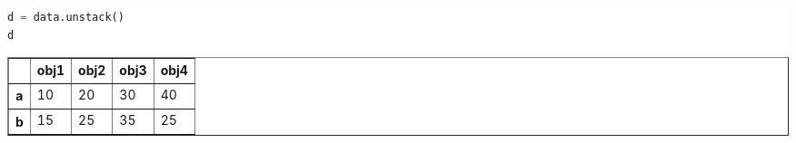


```python
d = data.unstack()
d
```




<div>
<style scoped>
    .dataframe tbody tr th:only-of-type {
        vertical-align: middle;
    }

    .dataframe tbody tr th {
        vertical-align: top;
    }

    .dataframe thead th {
        text-align: right;
    }
</style>
<table border="1" class="dataframe">
  <thead>
    <tr style="text-align: right;">
      <th></th>
      <th>obj1</th>
      <th>obj2</th>
      <th>obj3</th>
      <th>obj4</th>
    </tr>
  </thead>
  <tbody>
    <tr>
      <th>a</th>
      <td>10</td>
      <td>20</td>
      <td>30</td>
      <td>40</td>
    </tr>
    <tr>
      <th>b</th>
      <td>15</td>
      <td>25</td>
      <td>35</td>
      <td>25</td>
    </tr>
  </tbody>
</table>
</div>



